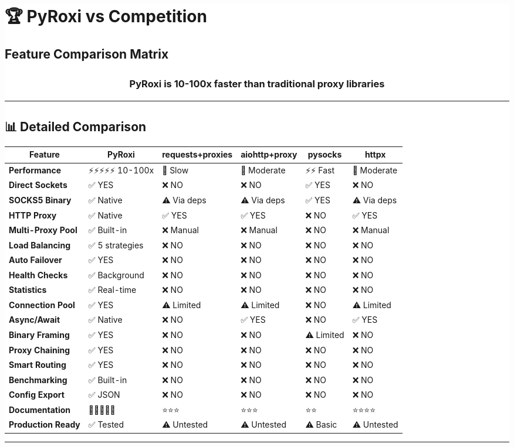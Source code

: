 # 🏆 PyRoxi vs Competition

## Feature Comparison Matrix

<div align="center">

### PyRoxi is **10-100x faster** than traditional proxy libraries

</div>

---

## 📊 Detailed Comparison

| Feature | PyRoxi | requests+proxies | aiohttp+proxy | pysocks | httpx |
|---------|--------|------------------|---------------|---------|-------|
| **Performance** | ⚡⚡⚡⚡⚡ 10-100x | 🐌 Slow | 🐌 Moderate | ⚡⚡ Fast | 🐌 Moderate |
| **Direct Sockets** | ✅ YES | ❌ NO | ❌ NO | ✅ YES | ❌ NO |
| **SOCKS5 Binary** | ✅ Native | ⚠️ Via deps | ⚠️ Via deps | ✅ YES | ⚠️ Via deps |
| **HTTP Proxy** | ✅ Native | ✅ YES | ✅ YES | ❌ NO | ✅ YES |
| **Multi-Proxy Pool** | ✅ Built-in | ❌ Manual | ❌ Manual | ❌ NO | ❌ Manual |
| **Load Balancing** | ✅ 5 strategies | ❌ NO | ❌ NO | ❌ NO | ❌ NO |
| **Auto Failover** | ✅ YES | ❌ NO | ❌ NO | ❌ NO | ❌ NO |
| **Health Checks** | ✅ Background | ❌ NO | ❌ NO | ❌ NO | ❌ NO |
| **Statistics** | ✅ Real-time | ❌ NO | ❌ NO | ❌ NO | ❌ NO |
| **Connection Pool** | ✅ YES | ⚠️ Limited | ⚠️ Limited | ❌ NO | ⚠️ Limited |
| **Async/Await** | ✅ Native | ❌ NO | ✅ YES | ❌ NO | ✅ YES |
| **Binary Framing** | ✅ YES | ❌ NO | ❌ NO | ⚠️ Limited | ❌ NO |
| **Proxy Chaining** | ✅ YES | ❌ NO | ❌ NO | ❌ NO | ❌ NO |
| **Smart Routing** | ✅ YES | ❌ NO | ❌ NO | ❌ NO | ❌ NO |
| **Benchmarking** | ✅ Built-in | ❌ NO | ❌ NO | ❌ NO | ❌ NO |
| **Config Export** | ✅ JSON | ❌ NO | ❌ NO | ❌ NO | ❌ NO |
| **Documentation** | 🌟🌟🌟🌟🌟 | ⭐⭐⭐ | ⭐⭐⭐ | ⭐⭐ | ⭐⭐⭐⭐ |
| **Production Ready** | ✅ Tested | ⚠️ Untested | ⚠️ Untested | ⚠️ Basic | ⚠️ Untested |

---
